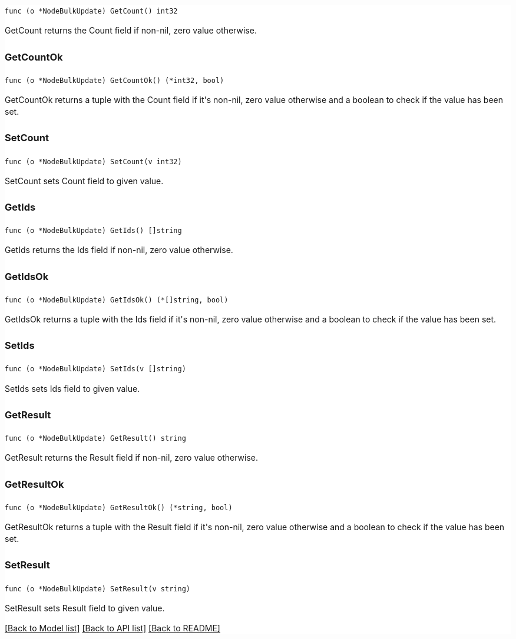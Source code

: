 `func (o *NodeBulkUpdate) GetCount() int32`

GetCount returns the Count field if non-nil, zero value otherwise.

### GetCountOk

`func (o *NodeBulkUpdate) GetCountOk() (*int32, bool)`

GetCountOk returns a tuple with the Count field if it's non-nil, zero value otherwise
and a boolean to check if the value has been set.

### SetCount

`func (o *NodeBulkUpdate) SetCount(v int32)`

SetCount sets Count field to given value.


### GetIds

`func (o *NodeBulkUpdate) GetIds() []string`

GetIds returns the Ids field if non-nil, zero value otherwise.

### GetIdsOk

`func (o *NodeBulkUpdate) GetIdsOk() (*[]string, bool)`

GetIdsOk returns a tuple with the Ids field if it's non-nil, zero value otherwise
and a boolean to check if the value has been set.

### SetIds

`func (o *NodeBulkUpdate) SetIds(v []string)`

SetIds sets Ids field to given value.


### GetResult

`func (o *NodeBulkUpdate) GetResult() string`

GetResult returns the Result field if non-nil, zero value otherwise.

### GetResultOk

`func (o *NodeBulkUpdate) GetResultOk() (*string, bool)`

GetResultOk returns a tuple with the Result field if it's non-nil, zero value otherwise
and a boolean to check if the value has been set.

### SetResult

`func (o *NodeBulkUpdate) SetResult(v string)`

SetResult sets Result field to given value.



[[Back to Model list]](../README.md#documentation-for-models) [[Back to API list]](../README.md#documentation-for-api-endpoints) [[Back to README]](../README.md)


